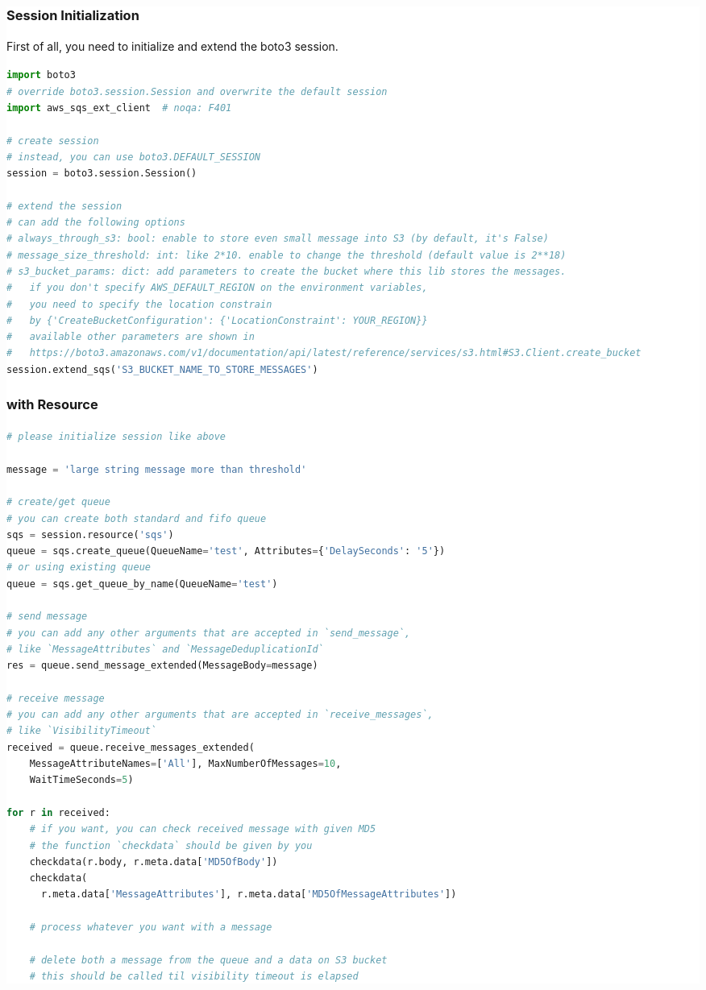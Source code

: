 ### Session Initialization

First of all, you need to initialize and extend the boto3 session.

```python
import boto3
# override boto3.session.Session and overwrite the default session
import aws_sqs_ext_client  # noqa: F401

# create session
# instead, you can use boto3.DEFAULT_SESSION
session = boto3.session.Session()

# extend the session
# can add the following options
# always_through_s3: bool: enable to store even small message into S3 (by default, it's False)
# message_size_threshold: int: like 2*10. enable to change the threshold (default value is 2**18)
# s3_bucket_params: dict: add parameters to create the bucket where this lib stores the messages.
#   if you don't specify AWS_DEFAULT_REGION on the environment variables,
#   you need to specify the location constrain
#   by {'CreateBucketConfiguration': {'LocationConstraint': YOUR_REGION}}
#   available other parameters are shown in
#   https://boto3.amazonaws.com/v1/documentation/api/latest/reference/services/s3.html#S3.Client.create_bucket
session.extend_sqs('S3_BUCKET_NAME_TO_STORE_MESSAGES')
```

### with Resource

```python
# please initialize session like above

message = 'large string message more than threshold'

# create/get queue
# you can create both standard and fifo queue
sqs = session.resource('sqs')
queue = sqs.create_queue(QueueName='test', Attributes={'DelaySeconds': '5'})
# or using existing queue
queue = sqs.get_queue_by_name(QueueName='test')

# send message
# you can add any other arguments that are accepted in `send_message`,
# like `MessageAttributes` and `MessageDeduplicationId`
res = queue.send_message_extended(MessageBody=message)

# receive message
# you can add any other arguments that are accepted in `receive_messages`,
# like `VisibilityTimeout`
received = queue.receive_messages_extended(
    MessageAttributeNames=['All'], MaxNumberOfMessages=10,
    WaitTimeSeconds=5)
  
for r in received:
    # if you want, you can check received message with given MD5
    # the function `checkdata` should be given by you
    checkdata(r.body, r.meta.data['MD5OfBody'])
    checkdata(
      r.meta.data['MessageAttributes'], r.meta.data['MD5OfMessageAttributes'])

    # process whatever you want with a message

    # delete both a message from the queue and a data on S3 bucket
    # this should be called til visibility timeout is elapsed
```